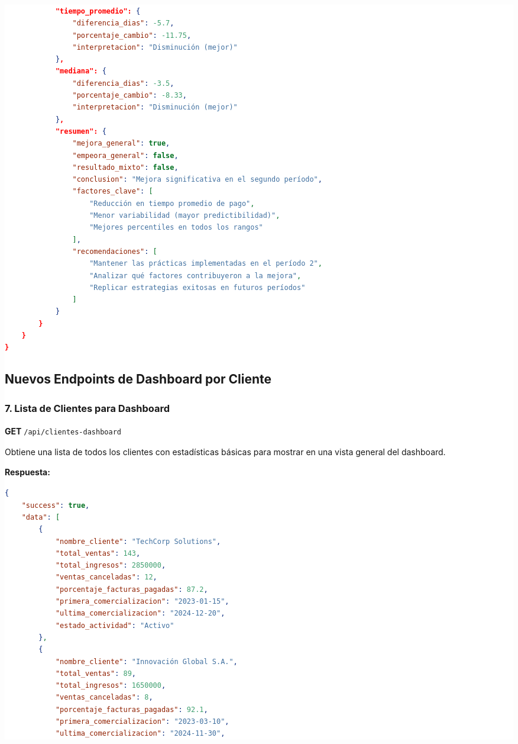 ```json
            "tiempo_promedio": {
                "diferencia_dias": -5.7,
                "porcentaje_cambio": -11.75,
                "interpretacion": "Disminución (mejor)"
            },
            "mediana": {
                "diferencia_dias": -3.5,
                "porcentaje_cambio": -8.33,
                "interpretacion": "Disminución (mejor)"
            },
            "resumen": {
                "mejora_general": true,
                "empeora_general": false,
                "resultado_mixto": false,
                "conclusion": "Mejora significativa en el segundo período",
                "factores_clave": [
                    "Reducción en tiempo promedio de pago",
                    "Menor variabilidad (mayor predictibilidad)",
                    "Mejores percentiles en todos los rangos"
                ],
                "recomendaciones": [
                    "Mantener las prácticas implementadas en el período 2",
                    "Analizar qué factores contribuyeron a la mejora",
                    "Replicar estrategias exitosas en futuros períodos"
                ]
            }
        }
    }
}
```

## Nuevos Endpoints de Dashboard por Cliente

### 7. Lista de Clientes para Dashboard

**GET** `/api/clientes-dashboard`

Obtiene una lista de todos los clientes con estadísticas básicas para mostrar en una vista general del dashboard.

**Respuesta:**

```json
{
    "success": true,
    "data": [
        {
            "nombre_cliente": "TechCorp Solutions",
            "total_ventas": 143,
            "total_ingresos": 2850000,
            "ventas_canceladas": 12,
            "porcentaje_facturas_pagadas": 87.2,
            "primera_comercializacion": "2023-01-15",
            "ultima_comercializacion": "2024-12-20",
            "estado_actividad": "Activo"
        },
        {
            "nombre_cliente": "Innovación Global S.A.",
            "total_ventas": 89,
            "total_ingresos": 1650000,
            "ventas_canceladas": 8,
            "porcentaje_facturas_pagadas": 92.1,
            "primera_comercializacion": "2023-03-10",
            "ultima_comercializacion": "2024-11-30",
```